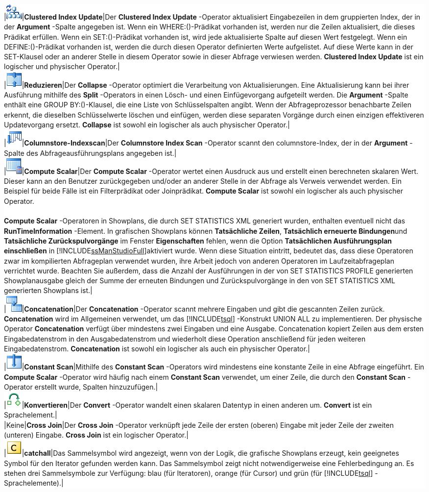 |![Clustered Index Update-Operator (Symbol)](../relational-databases/media/clustered-index-update-32x.gif "Clustered Index Update-Operator (Symbol)")|**Clustered Index Update**|Der **Clustered Index Update** -Operator aktualisiert Eingabezeilen in dem gruppierten Index, der in der **Argument** -Spalte angegeben ist. Wenn ein WHERE:()-Prädikat vorhanden ist, werden nur die Zeilen aktualisiert, die dieses Prädikat erfüllen. Wenn ein SET:()-Prädikat vorhanden ist, wird jede aktualisierte Spalte auf diesen Wert festgelegt. Wenn ein DEFINE:()-Prädikat vorhanden ist, werden die durch diesen Operator definierten Werte aufgelistet. Auf diese Werte kann in der SET-Klausel oder an anderer Stelle in diesem Operator sowie in dieser Abfrage verwiesen werden. **Clustered Index Update** ist ein logischer und physischer Operator.|  
|![Collapse-Operator (Symbol)](../relational-databases/media/collapse-32x.gif "Collapse-Operator (Symbol)")|**Reduzieren**|Der **Collapse** -Operator optimiert die Verarbeitung von Aktualisierungen. Eine Aktualisierung kann bei ihrer Ausführung mithilfe des **Split** -Operators in einen Lösch- und einen Einfügevorgang aufgeteilt werden. Die **Argument** -Spalte enthält eine GROUP BY:()-Klausel, die eine Liste von Schlüsselspalten angibt. Wenn der Abfrageprozessor benachbarte Zeilen erkennt, die dieselben Schlüsselwerte löschen und einfügen, werden diese separaten Vorgänge durch einen einzigen effektiveren Updatevorgang ersetzt. **Collapse** ist sowohl ein logischer als auch physischer Operator.|  
|![Columnstore-Indexscan](../relational-databases/media/columnstoreindexscan.gif "Columnstore-Indexscan")|**Columnstore-Indexscan**|Der **Columnstore Index Scan** -Operator scannt den columnstore-Index, der in der **Argument** -Spalte des Abfrageausführungsplans angegeben ist.|  
|![Compute Scalar-Operator (Symbol)](../relational-databases/media/compute-scalar-32x.gif "Compute Scalar-Operator (Symbol)")|**Compute Scalar**|Der **Compute Scalar** -Operator wertet einen Ausdruck aus und erstellt einen berechneten skalaren Wert. Dieser kann an den Benutzer zurückgegeben und/oder an anderer Stelle in der Abfrage als Verweis verwendet werden. Ein Beispiel für beide Fälle ist ein Filterprädikat oder Joinprädikat. **Compute Scalar** ist sowohl ein logischer als auch physischer Operator.<br /><br /> **Compute Scalar** -Operatoren in Showplans, die durch SET STATISTICS XML generiert wurden, enthalten eventuell nicht das **RunTimeInformation** -Element. In grafischen Showplans können **Tatsächliche Zeilen**, **Tatsächlich erneuerte Bindungen**und **Tatsächliche Zurückspulvorgänge** im Fenster **Eigenschaften** fehlen, wenn die Option **Tatsächlichen Ausführungsplan einschließen** in [!INCLUDE[ssManStudioFull](../includes/ssmanstudiofull-md.md)]aktiviert wurde. Wenn diese Situation eintritt, bedeutet das, dass diese Operatoren zwar im kompilierten Abfrageplan verwendet wurden, ihre Arbeit jedoch von anderen Operatoren im Laufzeitabfrageplan verrichtet wurde. Beachten Sie außerdem, dass die Anzahl der Ausführungen in der von SET STATISTICS PROFILE generierten Showplanausgabe gleich der Summe der erneuten Bindungen und Zurückspulvorgänge in den von SET STATISTICS XML generierten Showplans ist.|  
|![Concatenation-Operator (Symbol)](../relational-databases/media/concatenation-32x.gif "Concatenation-Operator (Symbol)")|**Concatenation**|Der **Concatenation** -Operator scannt mehrere Eingaben und gibt die gescannten Zeilen zurück. **Concatenation** wird im Allgemeinen verwendet, um das [!INCLUDE[tsql](../includes/tsql-md.md)] -Konstrukt UNION ALL zu implementieren. Der physische Operator **Concatenation** verfügt über mindestens zwei Eingaben und eine Ausgabe. Concatenation kopiert Zeilen aus dem ersten Eingabedatenstrom in den Ausgabedatenstrom und wiederholt diese Operation anschließend für jeden weiteren Eingabedatenstrom. **Concatenation** ist sowohl ein logischer als auch ein physischer Operator.|  
|![Constant Scan-Operator (Symbol)](../relational-databases/media/constant-scan-32x.gif "Constant Scan-Operator (Symbol)")|**Constant Scan**|Mithilfe des **Constant Scan** -Operators wird mindestens eine konstante Zeile in eine Abfrage eingeführt. Ein **Compute Scalar** -Operator wird häufig nach einem **Constant Scan** verwendet, um einer Zeile, die durch den **Constant Scan** -Operator erstellt wurde, Spalten hinzuzufügen.|  
|![Convert-Sprachelement (Datenbankmodul - Symbol)](../relational-databases/media/convert-32x.gif "Convert-Sprachelement (Datenbankmodul - Symbol)")|**Konvertieren**|Der **Convert** -Operator wandelt einen skalaren Datentyp in einen anderen um. **Convert** ist ein Sprachelement.|  
|Keine|**Cross Join**|Der **Cross Join** -Operator verknüpft jede Zeile der ersten (oberen) Eingabe mit jeder Zeile der zweiten (unteren) Eingabe. **Cross Join** ist ein logischer Operator.|  
|![Cursorsammelelement (Cursoroperatorsymbol)](../relational-databases/media/cursor-catch-all.gif "Cursorsammelelement (Cursoroperatorsymbol)")|**catchall**|Das Sammelsymbol wird angezeigt, wenn von der Logik, die grafische Showplans erzeugt, kein geeignetes Symbol für den Iterator gefunden werden kann. Das Sammelsymbol zeigt nicht notwendigerweise eine Fehlerbedingung an. Es stehen drei Sammelsymbole zur Verfügung: blau (für Iteratoren), orange (für Cursor) und grün (für [!INCLUDE[tsql](../includes/tsql-md.md)] -Sprachelemente).|  